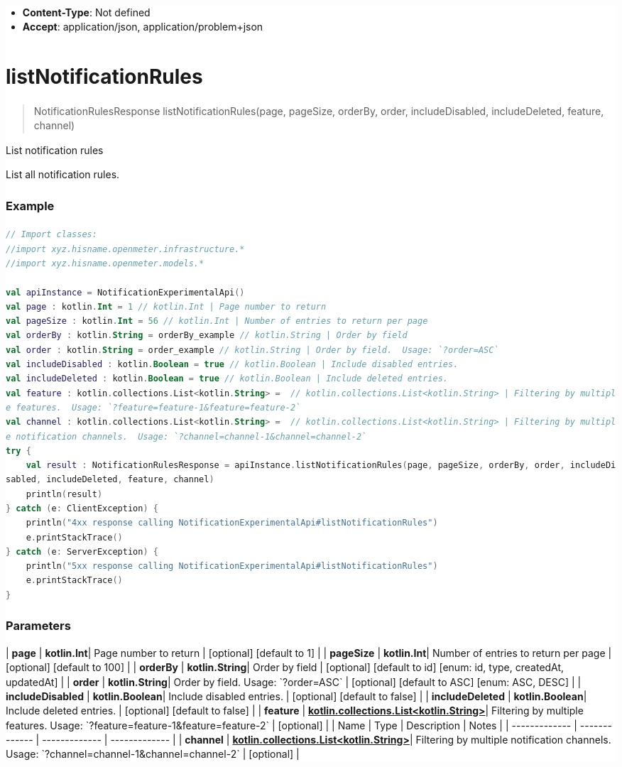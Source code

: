  - **Content-Type**: Not defined
 - **Accept**: application/json, application/problem+json

<a id="listNotificationRules"></a>
# **listNotificationRules**
> NotificationRulesResponse listNotificationRules(page, pageSize, orderBy, order, includeDisabled, includeDeleted, feature, channel)

List notification rules

List all notification rules. 

### Example
```kotlin
// Import classes:
//import xyz.hisname.openmeter.infrastructure.*
//import xyz.hisname.openmeter.models.*

val apiInstance = NotificationExperimentalApi()
val page : kotlin.Int = 1 // kotlin.Int | Page number to return
val pageSize : kotlin.Int = 56 // kotlin.Int | Number of entries to return per page
val orderBy : kotlin.String = orderBy_example // kotlin.String | Order by field
val order : kotlin.String = order_example // kotlin.String | Order by field.  Usage: `?order=ASC` 
val includeDisabled : kotlin.Boolean = true // kotlin.Boolean | Include disabled entries.
val includeDeleted : kotlin.Boolean = true // kotlin.Boolean | Include deleted entries.
val feature : kotlin.collections.List<kotlin.String> =  // kotlin.collections.List<kotlin.String> | Filtering by multiple features.  Usage: `?feature=feature-1&feature=feature-2` 
val channel : kotlin.collections.List<kotlin.String> =  // kotlin.collections.List<kotlin.String> | Filtering by multiple notification channels.  Usage: `?channel=channel-1&channel=channel-2` 
try {
    val result : NotificationRulesResponse = apiInstance.listNotificationRules(page, pageSize, orderBy, order, includeDisabled, includeDeleted, feature, channel)
    println(result)
} catch (e: ClientException) {
    println("4xx response calling NotificationExperimentalApi#listNotificationRules")
    e.printStackTrace()
} catch (e: ServerException) {
    println("5xx response calling NotificationExperimentalApi#listNotificationRules")
    e.printStackTrace()
}
```

### Parameters
| **page** | **kotlin.Int**| Page number to return | [optional] [default to 1] |
| **pageSize** | **kotlin.Int**| Number of entries to return per page | [optional] [default to 100] |
| **orderBy** | **kotlin.String**| Order by field | [optional] [default to id] [enum: id, type, createdAt, updatedAt] |
| **order** | **kotlin.String**| Order by field.  Usage: &#x60;?order&#x3D;ASC&#x60;  | [optional] [default to ASC] [enum: ASC, DESC] |
| **includeDisabled** | **kotlin.Boolean**| Include disabled entries. | [optional] [default to false] |
| **includeDeleted** | **kotlin.Boolean**| Include deleted entries. | [optional] [default to false] |
| **feature** | [**kotlin.collections.List&lt;kotlin.String&gt;**](kotlin.String.md)| Filtering by multiple features.  Usage: &#x60;?feature&#x3D;feature-1&amp;feature&#x3D;feature-2&#x60;  | [optional] |
| Name | Type | Description  | Notes |
| ------------- | ------------- | ------------- | ------------- |
| **channel** | [**kotlin.collections.List&lt;kotlin.String&gt;**](kotlin.String.md)| Filtering by multiple notification channels.  Usage: &#x60;?channel&#x3D;channel-1&amp;channel&#x3D;channel-2&#x60;  | [optional] |

